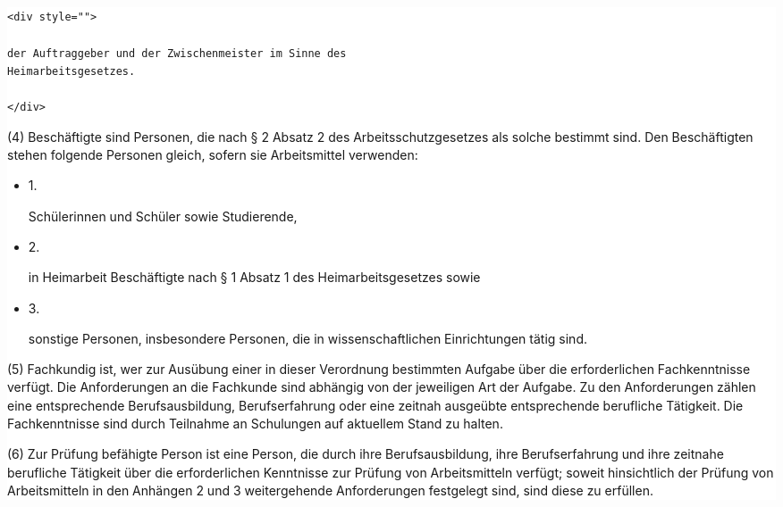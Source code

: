     <div style="">
    
    der Auftraggeber und der Zwischenmeister im Sinne des
    Heimarbeitsgesetzes.
    
    </div>

</div>

<div class="jurAbsatz">

(4) Beschäftigte sind Personen, die nach § 2 Absatz 2 des
Arbeitsschutzgesetzes als solche bestimmt sind. Den Beschäftigten stehen
folgende Personen gleich, sofern sie Arbeitsmittel verwenden:

  - 1\.
    
    <div style="">
    
    Schülerinnen und Schüler sowie Studierende,
    
    </div>

  - 2\.
    
    <div style="">
    
    in Heimarbeit Beschäftigte nach § 1 Absatz 1 des Heimarbeitsgesetzes
    sowie
    
    </div>

  - 3\.
    
    <div style="">
    
    sonstige Personen, insbesondere Personen, die in wissenschaftlichen
    Einrichtungen tätig sind.
    
    </div>

</div>

<div class="jurAbsatz">

(5) Fachkundig ist, wer zur Ausübung einer in dieser Verordnung
bestimmten Aufgabe über die erforderlichen Fachkenntnisse verfügt. Die
Anforderungen an die Fachkunde sind abhängig von der jeweiligen Art der
Aufgabe. Zu den Anforderungen zählen eine entsprechende
Berufsausbildung, Berufserfahrung oder eine zeitnah ausgeübte
entsprechende berufliche Tätigkeit. Die Fachkenntnisse sind durch
Teilnahme an Schulungen auf aktuellem Stand zu halten.

</div>

<div class="jurAbsatz">

(6) Zur Prüfung befähigte Person ist eine Person, die durch ihre
Berufsausbildung, ihre Berufserfahrung und ihre zeitnahe berufliche
Tätigkeit über die erforderlichen Kenntnisse zur Prüfung von
Arbeitsmitteln verfügt; soweit hinsichtlich der Prüfung von
Arbeitsmitteln in den Anhängen 2 und 3 weitergehende Anforderungen
festgelegt sind, sind diese zu erfüllen.
